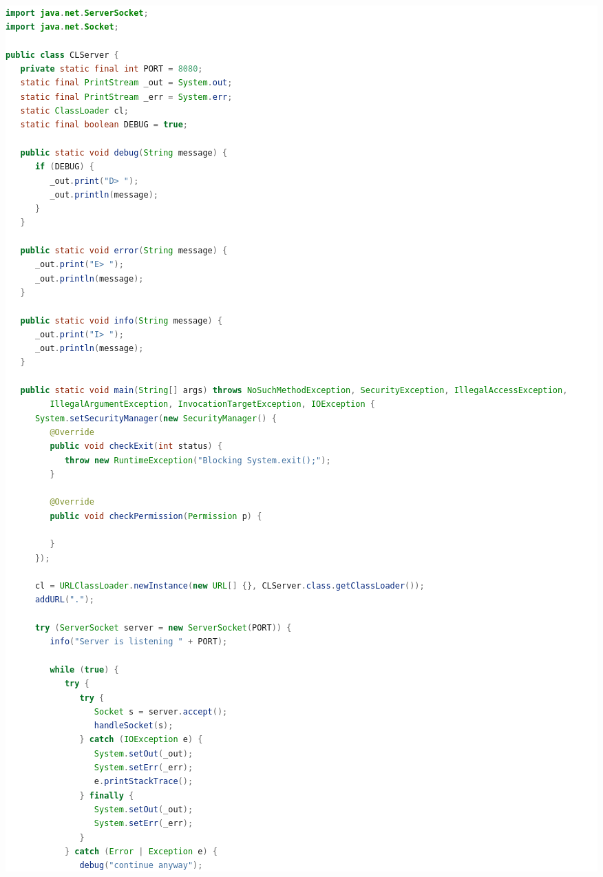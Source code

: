 ```java
import java.net.ServerSocket;
import java.net.Socket;

public class CLServer {
   private static final int PORT = 8080;
   static final PrintStream _out = System.out;
   static final PrintStream _err = System.err;
   static ClassLoader cl;
   static final boolean DEBUG = true;

   public static void debug(String message) {
      if (DEBUG) {
         _out.print("D> ");
         _out.println(message);
      }
   }

   public static void error(String message) {
      _out.print("E> ");
      _out.println(message);
   }

   public static void info(String message) {
      _out.print("I> ");
      _out.println(message);
   }

   public static void main(String[] args) throws NoSuchMethodException, SecurityException, IllegalAccessException,
         IllegalArgumentException, InvocationTargetException, IOException {
      System.setSecurityManager(new SecurityManager() {
         @Override
         public void checkExit(int status) {
            throw new RuntimeException("Blocking System.exit();");
         }

         @Override
         public void checkPermission(Permission p) {

         }
      });

      cl = URLClassLoader.newInstance(new URL[] {}, CLServer.class.getClassLoader());
      addURL(".");

      try (ServerSocket server = new ServerSocket(PORT)) {
         info("Server is listening " + PORT);

         while (true) {
            try {
               try {
                  Socket s = server.accept();
                  handleSocket(s);
               } catch (IOException e) {
                  System.setOut(_out);
                  System.setErr(_err);
                  e.printStackTrace();
               } finally {
                  System.setOut(_out);
                  System.setErr(_err);
               }
            } catch (Error | Exception e) {
               debug("continue anyway");
```